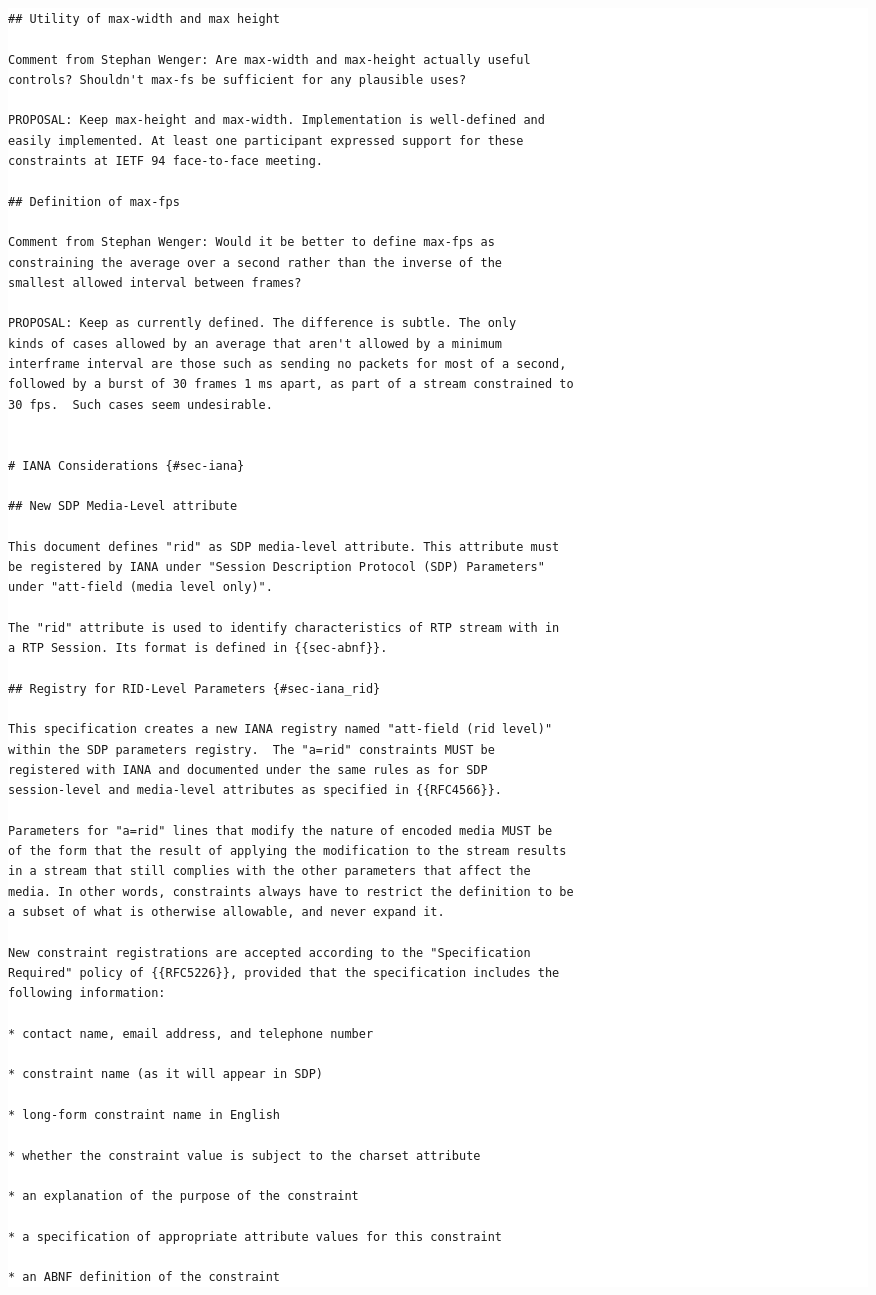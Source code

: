 ~~~~~~~~~~~~~~~~~~
## Utility of max-width and max height

Comment from Stephan Wenger: Are max-width and max-height actually useful
controls? Shouldn't max-fs be sufficient for any plausible uses?

PROPOSAL: Keep max-height and max-width. Implementation is well-defined and
easily implemented. At least one participant expressed support for these
constraints at IETF 94 face-to-face meeting.

## Definition of max-fps

Comment from Stephan Wenger: Would it be better to define max-fps as
constraining the average over a second rather than the inverse of the
smallest allowed interval between frames?

PROPOSAL: Keep as currently defined. The difference is subtle. The only
kinds of cases allowed by an average that aren't allowed by a minimum
interframe interval are those such as sending no packets for most of a second,
followed by a burst of 30 frames 1 ms apart, as part of a stream constrained to
30 fps.  Such cases seem undesirable.


# IANA Considerations {#sec-iana}

## New SDP Media-Level attribute

This document defines "rid" as SDP media-level attribute. This attribute must
be registered by IANA under "Session Description Protocol (SDP) Parameters"
under "att-field (media level only)".

The "rid" attribute is used to identify characteristics of RTP stream with in
a RTP Session. Its format is defined in {{sec-abnf}}.

## Registry for RID-Level Parameters {#sec-iana_rid}

This specification creates a new IANA registry named "att-field (rid level)"
within the SDP parameters registry.  The "a=rid" constraints MUST be
registered with IANA and documented under the same rules as for SDP
session-level and media-level attributes as specified in {{RFC4566}}.

Parameters for "a=rid" lines that modify the nature of encoded media MUST be
of the form that the result of applying the modification to the stream results
in a stream that still complies with the other parameters that affect the
media. In other words, constraints always have to restrict the definition to be
a subset of what is otherwise allowable, and never expand it.

New constraint registrations are accepted according to the "Specification
Required" policy of {{RFC5226}}, provided that the specification includes the
following information:

* contact name, email address, and telephone number

* constraint name (as it will appear in SDP)

* long-form constraint name in English

* whether the constraint value is subject to the charset attribute

* an explanation of the purpose of the constraint

* a specification of appropriate attribute values for this constraint

* an ABNF definition of the constraint
~~~~~~~~~~~~~~~~~~